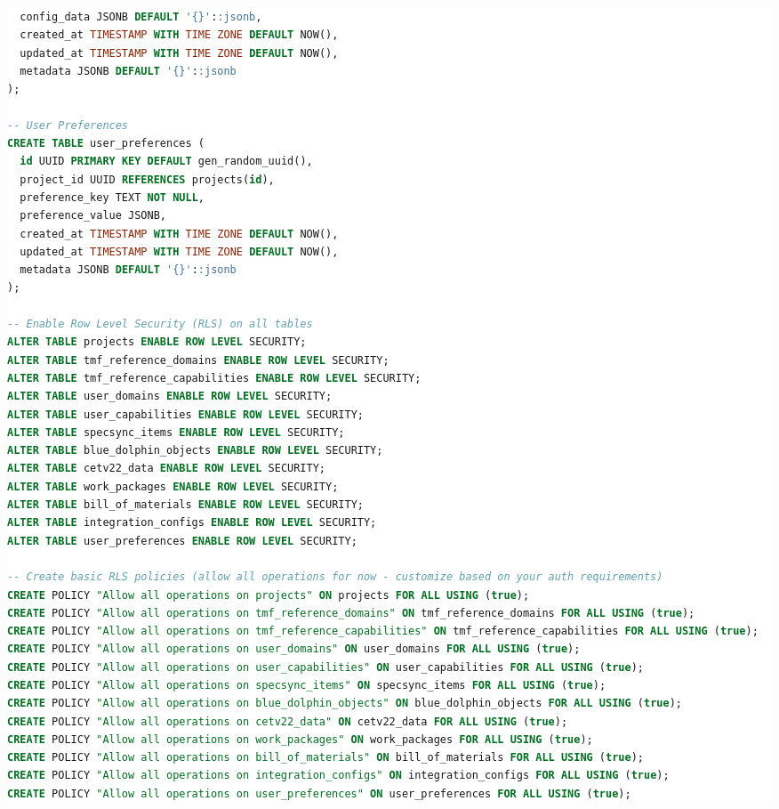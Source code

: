 ```sql
  config_data JSONB DEFAULT '{}'::jsonb,
  created_at TIMESTAMP WITH TIME ZONE DEFAULT NOW(),
  updated_at TIMESTAMP WITH TIME ZONE DEFAULT NOW(),
  metadata JSONB DEFAULT '{}'::jsonb
);

-- User Preferences
CREATE TABLE user_preferences (
  id UUID PRIMARY KEY DEFAULT gen_random_uuid(),
  project_id UUID REFERENCES projects(id),
  preference_key TEXT NOT NULL,
  preference_value JSONB,
  created_at TIMESTAMP WITH TIME ZONE DEFAULT NOW(),
  updated_at TIMESTAMP WITH TIME ZONE DEFAULT NOW(),
  metadata JSONB DEFAULT '{}'::jsonb
);

-- Enable Row Level Security (RLS) on all tables
ALTER TABLE projects ENABLE ROW LEVEL SECURITY;
ALTER TABLE tmf_reference_domains ENABLE ROW LEVEL SECURITY;
ALTER TABLE tmf_reference_capabilities ENABLE ROW LEVEL SECURITY;
ALTER TABLE user_domains ENABLE ROW LEVEL SECURITY;
ALTER TABLE user_capabilities ENABLE ROW LEVEL SECURITY;
ALTER TABLE specsync_items ENABLE ROW LEVEL SECURITY;
ALTER TABLE blue_dolphin_objects ENABLE ROW LEVEL SECURITY;
ALTER TABLE cetv22_data ENABLE ROW LEVEL SECURITY;
ALTER TABLE work_packages ENABLE ROW LEVEL SECURITY;
ALTER TABLE bill_of_materials ENABLE ROW LEVEL SECURITY;
ALTER TABLE integration_configs ENABLE ROW LEVEL SECURITY;
ALTER TABLE user_preferences ENABLE ROW LEVEL SECURITY;

-- Create basic RLS policies (allow all operations for now - customize based on your auth requirements)
CREATE POLICY "Allow all operations on projects" ON projects FOR ALL USING (true);
CREATE POLICY "Allow all operations on tmf_reference_domains" ON tmf_reference_domains FOR ALL USING (true);
CREATE POLICY "Allow all operations on tmf_reference_capabilities" ON tmf_reference_capabilities FOR ALL USING (true);
CREATE POLICY "Allow all operations on user_domains" ON user_domains FOR ALL USING (true);
CREATE POLICY "Allow all operations on user_capabilities" ON user_capabilities FOR ALL USING (true);
CREATE POLICY "Allow all operations on specsync_items" ON specsync_items FOR ALL USING (true);
CREATE POLICY "Allow all operations on blue_dolphin_objects" ON blue_dolphin_objects FOR ALL USING (true);
CREATE POLICY "Allow all operations on cetv22_data" ON cetv22_data FOR ALL USING (true);
CREATE POLICY "Allow all operations on work_packages" ON work_packages FOR ALL USING (true);
CREATE POLICY "Allow all operations on bill_of_materials" ON bill_of_materials FOR ALL USING (true);
CREATE POLICY "Allow all operations on integration_configs" ON integration_configs FOR ALL USING (true);
CREATE POLICY "Allow all operations on user_preferences" ON user_preferences FOR ALL USING (true);
```
